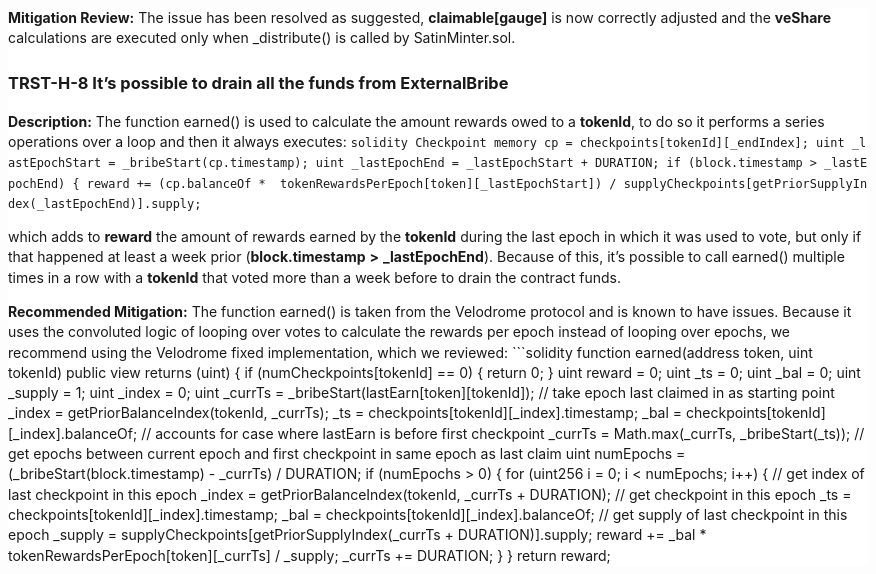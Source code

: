 **Mitigation Review:**
The issue has been resolved as suggested, **claimable[gauge]** is now correctly adjusted and 
the **veShare** calculations are executed only when _distribute() is called by SatinMinter.sol.



### TRST-H-8 It’s possible to drain all the funds from ExternalBribe
**Description:**
The function earned() is used to calculate the amount rewards owed to a **tokenId**, to do so it 
performs a series operations over a loop and then it always executes:
    ```solidity
    Checkpoint memory cp = checkpoints[tokenId][_endIndex];
      uint _lastEpochStart = _bribeStart(cp.timestamp);
        uint _lastEpochEnd = _lastEpochStart + DURATION;
    if (block.timestamp > _lastEpochEnd) {
            reward += (cp.balanceOf * 
         tokenRewardsPerEpoch[token][_lastEpochStart]) /
           supplyCheckpoints[getPriorSupplyIndex(_lastEpochEnd)].supply;
           ```

which adds to **reward** the amount of rewards earned by the **tokenId** during the last epoch in 
which it was used to vote, but only if that happened at least a week prior (**block.timestamp** 
**>** **_lastEpochEnd**). Because of this, it’s possible to call earned() multiple times in a row with a 
 **tokenId** that voted more than a week before to drain the contract funds.

**Recommended Mitigation:**
The function earned() is taken from the Velodrome protocol and is known to have issues. 
Because it uses the convoluted logic of looping over votes to calculate the rewards per
epoch instead of looping over epochs, we recommend using the Velodrome fixed 
implementation, which we reviewed:
      ```solidity
      function earned(address token, uint tokenId) public view returns (uint) {
      if (numCheckpoints[tokenId] == 0) {
          return 0;
      }
        uint reward = 0;
          uint _ts = 0;
           uint _bal = 0;
             uint _supply = 1;
               uint _index = 0;
          uint _currTs = _bribeStart(lastEarn[token][tokenId]); // take epoch last claimed in as starting point
      _index = getPriorBalanceIndex(tokenId, _currTs);
          _ts = checkpoints[tokenId][_index].timestamp;
              _bal = checkpoints[tokenId][_index].balanceOf;
      // accounts for case where lastEarn is before first checkpoint
        _currTs = Math.max(_currTs, _bribeStart(_ts));
      // get epochs between current epoch and first checkpoint in same epoch as last claim
      uint numEpochs = (_bribeStart(block.timestamp) - _currTs) / DURATION;
      if (numEpochs > 0) {
      for (uint256 i = 0; i < numEpochs; i++) {
      // get index of last checkpoint in this epoch
      _index = getPriorBalanceIndex(tokenId, _currTs + DURATION);
      // get checkpoint in this epoch
      _ts = checkpoints[tokenId][_index].timestamp;
          _bal = checkpoints[tokenId][_index].balanceOf;
      // get supply of last checkpoint in this epoch
            _supply = supplyCheckpoints[getPriorSupplyIndex(_currTs + DURATION)].supply;
      reward += _bal * tokenRewardsPerEpoch[token][_currTs] / _supply;
            _currTs += DURATION;
             }
           }
      return reward;